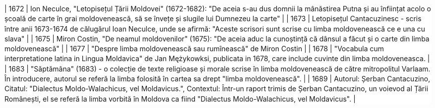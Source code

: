 | 1672       |  Ion Neculce, "Letopisețul Țării Moldovei" (1672-1682): "De aceia s-au dus domnii la mânăstirea Putna și au înființat acolo o școală de carte în grai moldovenească, să se învețe și slugile lui Dumnezeu la carte"                                                                                                                                                                                                                                                                                                                                                                                                                                                                                                                                                                                  |
| 1673       |  Letopisețul Cantacuzinesc - scris între anii 1673-1674 de călugărul Ioan Neculce, unde se afirmă: "Aceste scrisori sunt scrise cu limba moldovenească ce e una cu slava"                                                                                                                                                                                                                                                                                                                                                                                                                                                                                                                                                                                                                            |
| 1675       |  Miron Costin, "De neamul moldovenilor" (1675): "De aceia aduc la cunoștință că dânsul a făcut și o carte din limba moldovenească"                                                                                                                                                                                                                                                                                                                                                                                                                                                                                                                                                                                                                                                                   |
| 1677       |  "Despre limba moldovenească sau rumînească" de Miron Costin                                                                                                                                                                                                                                                                                                                                                                                                                                                                                                                                                                                                                                                                                                                                         |
| 1678       |  "Vocabula cum interpretatione latina in Lingua Moldavica" de Jan Mężykowksi, publicata in 1678, care include cuvinte din limba moldoveneasca.                                                                                                                                                                                                                                                                                                                                                                                                                                                                                                                                                                                                                                                       |
| 1683       |  "Săptămâna" (1683) - o colecție de texte religioase și morale scrise în limba moldovenească de către mitropolitul Varlaam. În introducere, autorul se referă la limba folosită în cartea sa drept "limba moldovenească".                                                                                                                                                                                                                                                                                                                                                                                                                                                                                                                                                                            |
| 1689       |  Autorul: Șerban Cantacuzino, Citatul: "Dialectus Moldo-Walachicus, vel Moldavicus.", Contextul: Într-un raport trimis de Șerban Cantacuzino, un voievod al Țării Românești, el se referă la limba vorbită în Moldova ca fiind "Dialectus Moldo-Walachicus, vel Moldavicus".                                                                                                                                                                                                                                                                                                                                                                                                                                                                                                                         |